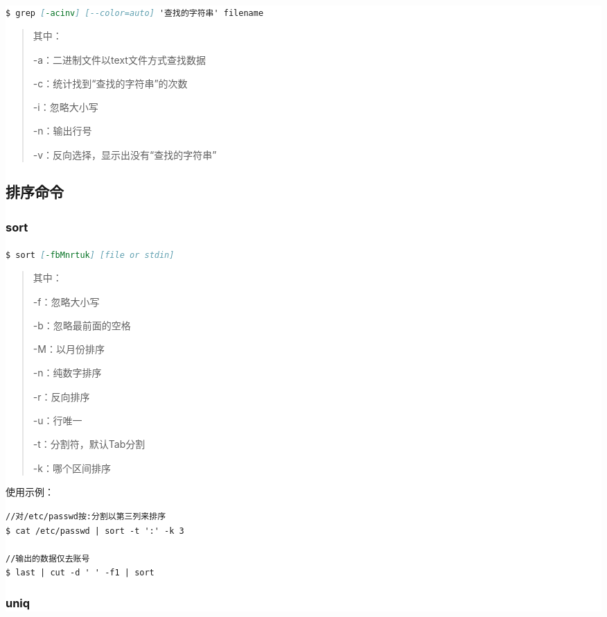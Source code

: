 ```markdown
$ grep [-acinv] [--color=auto] '查找的字符串' filename
```

> 其中：
>
> -a：二进制文件以text文件方式查找数据
>
> -c：统计找到“查找的字符串”的次数
>
> -i：忽略大小写
>
> -n：输出行号
>
> -v：反向选择，显示出没有“查找的字符串”

## 排序命令

### sort

```markdown
$ sort [-fbMnrtuk] [file or stdin]
```

> 其中：
>
> -f：忽略大小写
>
> -b：忽略最前面的空格
>
> -M：以月份排序
>
> -n：纯数字排序
>
> -r：反向排序
>
> -u：行唯一
>
> -t：分割符，默认Tab分割
>
> -k：哪个区间排序

使用示例：

```markdown
//对/etc/passwd按:分割以第三列来排序
$ cat /etc/passwd | sort -t ':' -k 3

//输出的数据仅去账号
$ last | cut -d ' ' -f1 | sort
```

### uniq

